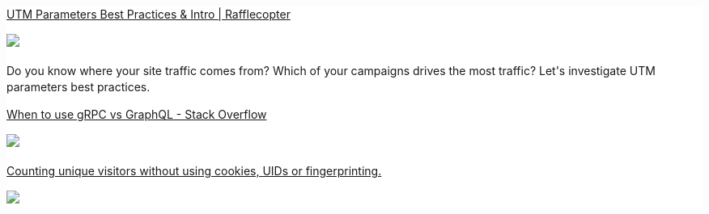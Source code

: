 <div class="card">

<div class="card-title">

[UTM Parameters Best Practices & Intro \|
Rafflecopter](http://blog.rafflecopter.com/2014/04/utm-parameters-best-practices)

</div>

<div class="card-image">

[![](http://blog.rafflecopter.com/wp-content/uploads/2014/04/UTM-Parameters-Best-Practices-OG-700x340.png)](http://blog.rafflecopter.com/2014/04/utm-parameters-best-practices)

</div>

Do you know where your site traffic comes from? Which of your campaigns
drives the most traffic? Let's investigate UTM parameters best
practices.

</div>

<div class="card">

<div class="card-title">

[When to use gRPC vs GraphQL - Stack
Overflow](https://itr-links.stackoverflow.email/u/click?_e=LMYVJ941ORSdXIN3WrCVHGIdHJM3LOw_6ooYtHHRdUGz5horLWf_AE03G5tE-T75afUhn3MFsLVlkOxKmQedqdldY_tQGnDjpgsu4d6IWawfQFrHFlqw-Tp5K5K4ATxK72KThjU3MK6om51hod_U6jM86eEXwcJkBK7TOmkdKQL7cHYbn4QgEV43jLCc-hwxmF3DBVEIZBoozwhcy3SXiQSWUrXUMpie_ODU3w91fFT1zhkIzzL1E6SKxgRu-gLtnd7tzXPh6fu_BaKwQpjdTpKKgCIQQ6BOuf1AHZ4nTH4R2862aYd23OkilPJn2MLlcTYdn6dFj4sJlkOlm440rpJ0AD6LawkJHVJwIVFUXxc=&_m=66b77ea154754d48834194d535a12eb5&_t=3603a3d8f3104ca5bd7015a5845f7fb7)

</div>

<div class="card-image">

[![](https://stackoverflow.blog/apple-touch-icon.png)](https://itr-links.stackoverflow.email/u/click?_e=LMYVJ941ORSdXIN3WrCVHGIdHJM3LOw_6ooYtHHRdUGz5horLWf_AE03G5tE-T75afUhn3MFsLVlkOxKmQedqdldY_tQGnDjpgsu4d6IWawfQFrHFlqw-Tp5K5K4ATxK72KThjU3MK6om51hod_U6jM86eEXwcJkBK7TOmkdKQL7cHYbn4QgEV43jLCc-hwxmF3DBVEIZBoozwhcy3SXiQSWUrXUMpie_ODU3w91fFT1zhkIzzL1E6SKxgRu-gLtnd7tzXPh6fu_BaKwQpjdTpKKgCIQQ6BOuf1AHZ4nTH4R2862aYd23OkilPJn2MLlcTYdn6dFj4sJlkOlm440rpJ0AD6LawkJHVJwIVFUXxc=&_m=66b77ea154754d48834194d535a12eb5&_t=3603a3d8f3104ca5bd7015a5845f7fb7)

</div>

</div>

<div class="card">

<div class="card-title">

[Counting unique visitors without using cookies, UIDs or
fingerprinting.](https://notes.normally.com/cookieless-unique-visitor-counts)

</div>

<div class="card-image">

[![](https://notes.normally.com/content/images/2022/11/notes-unique-visitors-twitter-1.png)](https://notes.normally.com/cookieless-unique-visitor-counts)
